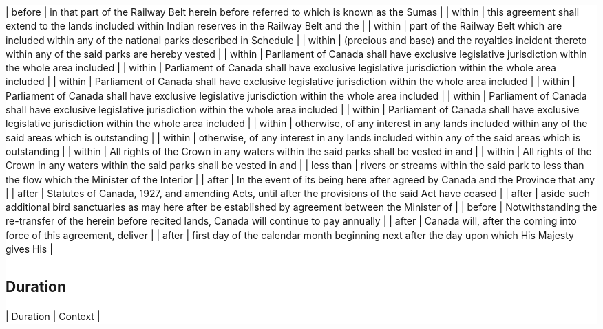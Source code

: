 | before        | in that part of the Railway Belt herein before referred to which is known as the Sumas                         |
| within        | this agreement shall extend to the lands included within Indian reserves in the Railway Belt and the           |
| within        | part of the Railway Belt which are included within any of the national parks described in Schedule             |
| within        | (precious and base) and the royalties incident thereto within any of the said parks are hereby vested          |
| within        | Parliament of Canada shall have exclusive legislative jurisdiction within  the whole area included             |
| within        | Parliament of Canada shall have exclusive legislative jurisdiction within  the whole area included             |
| within        | Parliament of Canada shall have exclusive legislative jurisdiction within  the whole area included             |
| within        | Parliament of Canada shall have exclusive legislative jurisdiction within  the whole area included             |
| within        | Parliament of Canada shall have exclusive legislative jurisdiction within  the whole area included             |
| within        | Parliament of Canada shall have exclusive legislative jurisdiction within  the whole area included             |
| within        | otherwise, of any interest in any lands included within any of the said areas which is outstanding             |
| within        | otherwise, of any interest in any lands included within any of the said areas which is outstanding             |
| within        | All rights of the Crown in any waters  within the said parks shall be vested in and                            |
| within        | All rights of the Crown in any waters  within the said parks shall be vested in and                            |
| less than     | rivers or streams within the said park to less than the flow which the Minister of the Interior                |
| after         | In the event of its being here after agreed by Canada and the Province that any                                |
| after         | Statutes of Canada, 1927, and amending Acts, until after the provisions of the said Act have ceased            |
| after         | aside such additional bird sanctuaries as may here after be established by agreement between the Minister of   |
| before        | Notwithstanding the re-transfer of the herein before recited lands, Canada will continue to pay annually       |
| after         | Canada will,  after the coming into force of this agreement, deliver                                           |
| after         | first day of the calendar month beginning next after the day upon which His Majesty gives His                  |


## Duration
| Duration   | Context                                                                                                                                                                                                                                                                                                                                                                                                                                                                                                                                                                                                                                                                                                                                                                                                                                                                                                                                                                                                                                                                                                                                                                                                                                                                                                                                                                                                                                                                                                                                                                                                                                                                                                                                                                                                                                                                                                                                                                                                                                                                                                                                                                                                                                               |